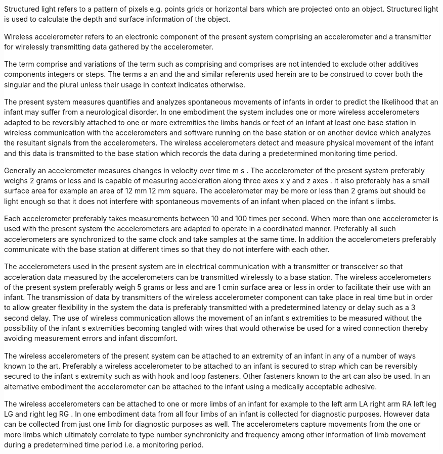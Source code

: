  Structured light refers to a pattern of pixels e.g. points grids or horizontal bars which are projected onto an object. Structured light is used to calculate the depth and surface information of the object.

 Wireless accelerometer refers to an electronic component of the present system comprising an accelerometer and a transmitter for wirelessly transmitting data gathered by the accelerometer.

The term comprise and variations of the term such as comprising and comprises are not intended to exclude other additives components integers or steps. The terms a an and the and similar referents used herein are to be construed to cover both the singular and the plural unless their usage in context indicates otherwise.

The present system measures quantifies and analyzes spontaneous movements of infants in order to predict the likelihood that an infant may suffer from a neurological disorder. In one embodiment the system includes one or more wireless accelerometers adapted to be reversibly attached to one or more extremities the limbs hands or feet of an infant at least one base station in wireless communication with the accelerometers and software running on the base station or on another device which analyzes the resultant signals from the accelerometers. The wireless accelerometers detect and measure physical movement of the infant and this data is transmitted to the base station which records the data during a predetermined monitoring time period.

Generally an accelerometer measures changes in velocity over time m s . The accelerometer of the present system preferably weighs 2 grams or less and is capable of measuring acceleration along three axes x y and z axes . It also preferably has a small surface area for example an area of 12 mm 12 mm square. The accelerometer may be more or less than 2 grams but should be light enough so that it does not interfere with spontaneous movements of an infant when placed on the infant s limbs.

Each accelerometer preferably takes measurements between 10 and 100 times per second. When more than one accelerometer is used with the present system the accelerometers are adapted to operate in a coordinated manner. Preferably all such accelerometers are synchronized to the same clock and take samples at the same time. In addition the accelerometers preferably communicate with the base station at different times so that they do not interfere with each other.

The accelerometers used in the present system are in electrical communication with a transmitter or transceiver so that acceleration data measured by the accelerometers can be transmitted wirelessly to a base station. The wireless accelerometers of the present system preferably weigh 5 grams or less and are 1 cmin surface area or less in order to facilitate their use with an infant. The transmission of data by transmitters of the wireless accelerometer component can take place in real time but in order to allow greater flexibility in the system the data is preferably transmitted with a predetermined latency or delay such as a 3 second delay. The use of wireless communication allows the movement of an infant s extremities to be measured without the possibility of the infant s extremities becoming tangled with wires that would otherwise be used for a wired connection thereby avoiding measurement errors and infant discomfort.

The wireless accelerometers of the present system can be attached to an extremity of an infant in any of a number of ways known to the art. Preferably a wireless accelerometer to be attached to an infant is secured to strap which can be reversibly secured to the infant s extremity such as with hook and loop fasteners. Other fasteners known to the art can also be used. In an alternative embodiment the accelerometer can be attached to the infant using a medically acceptable adhesive.

The wireless accelerometers can be attached to one or more limbs of an infant for example to the left arm LA right arm RA left leg LG and right leg RG . In one embodiment data from all four limbs of an infant is collected for diagnostic purposes. However data can be collected from just one limb for diagnostic purposes as well. The accelerometers capture movements from the one or more limbs which ultimately correlate to type number synchronicity and frequency among other information of limb movement during a predetermined time period i.e. a monitoring period.
